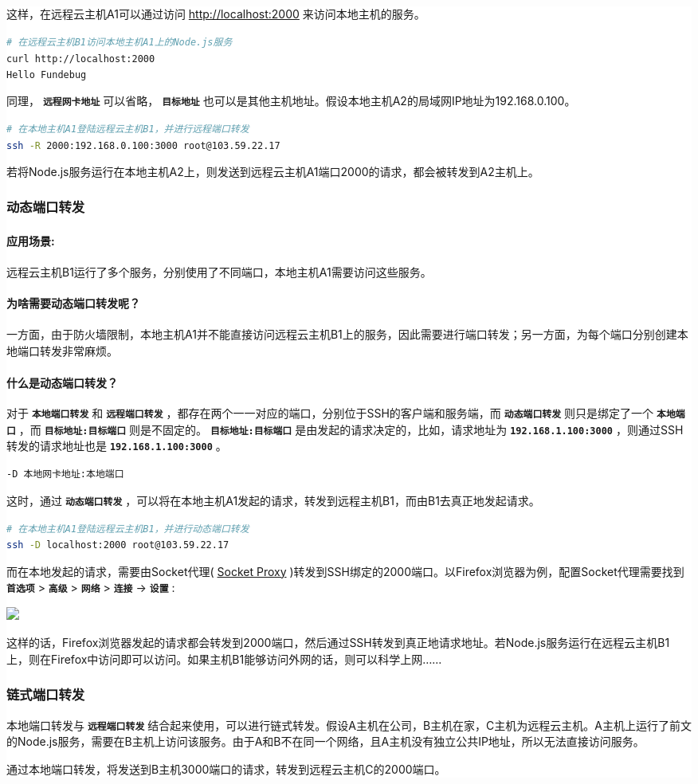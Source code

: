 这样，在远程云主机A1可以通过访问 [http://localhost:2000][4] 来访问本地主机的服务。

```sh
# 在远程云主机B1访问本地主机A1上的Node.js服务
curl http://localhost:2000
Hello Fundebug
```
 
同理， **`远程网卡地址`**  可以省略， **`目标地址`**  也可以是其他主机地址。假设本地主机A2的局域网IP地址为192.168.0.100。

```sh
# 在本地主机A1登陆远程云主机B1，并进行远程端口转发
ssh -R 2000:192.168.0.100:3000 root@103.59.22.17
```
 
若将Node.js服务运行在本地主机A2上，则发送到远程云主机A1端口2000的请求，都会被转发到A2主机上。
 
### 动态端口转发
 
#### 应用场景:
 
远程云主机B1运行了多个服务，分别使用了不同端口，本地主机A1需要访问这些服务。
 
#### 为啥需要动态端口转发呢？
 
一方面，由于防火墙限制，本地主机A1并不能直接访问远程云主机B1上的服务，因此需要进行端口转发；另一方面，为每个端口分别创建本地端口转发非常麻烦。
 
#### 什么是动态端口转发？
 
对于 **`本地端口转发`**  和 **`远程端口转发`**  ，都存在两个一一对应的端口，分别位于SSH的客户端和服务端，而 **`动态端口转发`**  则只是绑定了一个 **`本地端口`**  ，而 **`目标地址:目标端口`**  则是不固定的。 **`目标地址:目标端口`**  是由发起的请求决定的，比如，请求地址为 **`192.168.1.100:3000`**  ，则通过SSH转发的请求地址也是 **`192.168.1.100:3000`**  。

```sh
-D 本地网卡地址:本地端口
```
 
这时，通过 **`动态端口转发`**  ，可以将在本地主机A1发起的请求，转发到远程主机B1，而由B1去真正地发起请求。

```sh
# 在本地主机A1登陆远程云主机B1，并进行动态端口转发
ssh -D localhost:2000 root@103.59.22.17
```
 
而在本地发起的请求，需要由Socket代理( [Socket Proxy][7] )转发到SSH绑定的2000端口。以Firefox浏览器为例，配置Socket代理需要找到 **`首选项`**  > **`高级`**  > **`网络`**  > **`连接`**  -> **`设置`**  :
 
![][1]
 
这样的话，Firefox浏览器发起的请求都会转发到2000端口，然后通过SSH转发到真正地请求地址。若Node.js服务运行在远程云主机B1上，则在Firefox中访问即可以访问。如果主机B1能够访问外网的话，则可以科学上网…...
 
### 链式端口转发
 
本地端口转发与 **`远程端口转发`**  结合起来使用，可以进行链式转发。假设A主机在公司，B主机在家，C主机为远程云主机。A主机上运行了前文的Node.js服务，需要在B主机上访问该服务。由于A和B不在同一个网络，且A主机没有独立公共IP地址，所以无法直接访问服务。
 
通过本地端口转发，将发送到B主机3000端口的请求，转发到远程云主机C的2000端口。


[2]: http://blog.trackets.com/2014/05/17/ssh-tunnel-local-and-remote-port-forwarding-explained-with-examples.html
[3]: http://103.59.22.17:3000/
[4]: http://localhost:2000/
[5]: http://localhost:3000/
[6]: http://localhost:2000/
[7]: https://en.wikipedia.org/wiki/SOCKS
[8]: http://localhost:3000/
[9]: https://help.ubuntu.com/community/SSH/OpenSSH/PortForwarding?action=fullsearch&value=linkto%3A%22SSH%2FOpenSSH%2FPortForwarding%22&context=180
[10]: http://www.pchou.info/linux/2015/11/01/ssh-tunnel.html
[11]: https://www.fundebug.com/
[12]: https://www.fundebug.com/
[13]: https://blog.fundebug.com/2017/04/24/ssh-port-forwarding/
[0]: https://img2.tuicool.com/vAnayi7.jpg
[1]: https://img1.tuicool.com/feauYnq.png